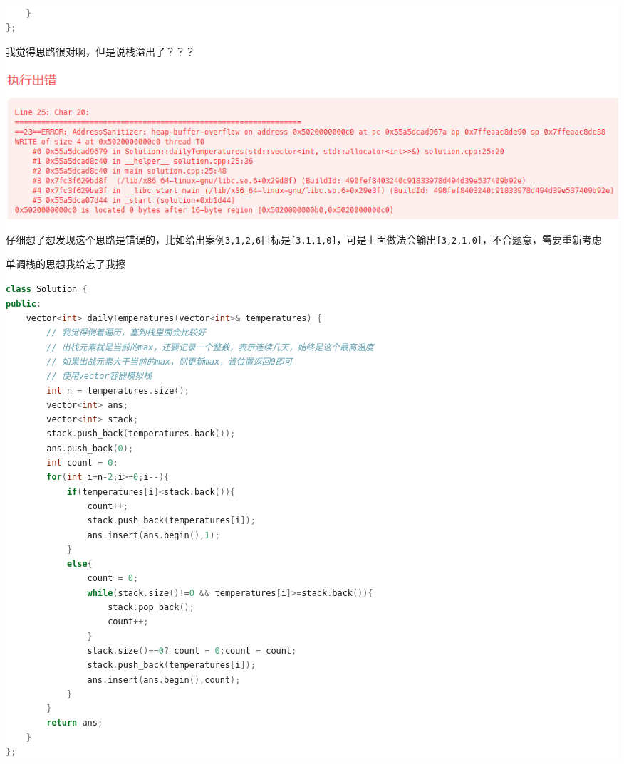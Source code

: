 ```cpp
    }
};
```

我觉得思路很对啊，但是说栈溢出了？？？

![image-20240920200354232](./assets/image-20240920200354232.png)

仔细想了想发现这个思路是错误的，比如给出案例`3,1,2,6`目标是`[3,1,1,0]`，可是上面做法会输出`[3,2,1,0]`，不合题意，需要重新考虑

单调栈的思想我给忘了我擦

 

```cpp
class Solution {
public:
    vector<int> dailyTemperatures(vector<int>& temperatures) {
        // 我觉得倒着遍历，塞到栈里面会比较好
        // 出栈元素就是当前的max，还要记录一个整数，表示连续几天，始终是这个最高温度
        // 如果出战元素大于当前的max，则更新max，该位置返回0即可
        // 使用vector容器模拟栈
        int n = temperatures.size();
        vector<int> ans;
        vector<int> stack;
        stack.push_back(temperatures.back());
        ans.push_back(0);
        int count = 0;
        for(int i=n-2;i>=0;i--){
            if(temperatures[i]<stack.back()){
                count++;
                stack.push_back(temperatures[i]);
                ans.insert(ans.begin(),1);
            }
            else{
                count = 0;
                while(stack.size()!=0 && temperatures[i]>=stack.back()){
                    stack.pop_back();
                    count++;
                }
                stack.size()==0? count = 0:count = count;
                stack.push_back(temperatures[i]);
                ans.insert(ans.begin(),count);
            }
        }
        return ans;
    }
};
```
